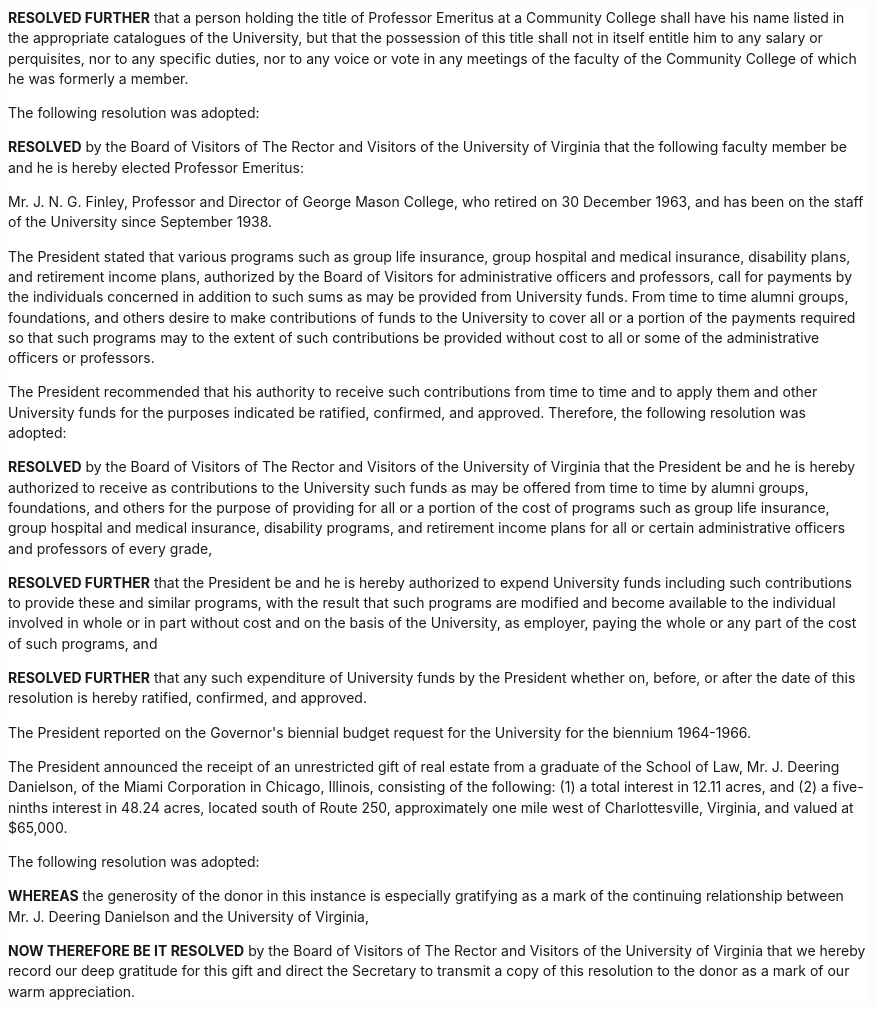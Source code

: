 **RESOLVED FURTHER** that a person holding the title of Professor Emeritus at a Community College shall have his name listed in the appropriate catalogues of the University, but that the possession of this title shall not in itself entitle him to any salary or perquisites, nor to any specific duties, nor to any voice or vote in any meetings of the faculty of the Community College of which he was formerly a member.

The following resolution was adopted:

**RESOLVED** by the Board of Visitors of The Rector and Visitors of the University of Virginia that the following faculty member be and he is hereby elected Professor Emeritus:

Mr. J. N. G. Finley, Professor and Director of George Mason College, who retired on 30 December 1963, and has been on the staff of the University since September 1938.

The President stated that various programs such as group life insurance, group hospital and medical insurance, disability plans, and retirement income plans, authorized by the Board of Visitors for administrative officers and professors, call for payments by the individuals concerned in addition to such sums as may be provided from University funds. From time to time alumni groups, foundations, and others desire to make contributions of funds to the University to cover all or a portion of the payments required so that such programs may to the extent of such contributions be provided without cost to all or some of the administrative officers or professors.

The President recommended that his authority to receive such contributions from time to time and to apply them and other University funds for the purposes indicated be ratified, confirmed, and approved. Therefore, the following resolution was adopted:

**RESOLVED** by the Board of Visitors of The Rector and Visitors of the University of Virginia that the President be and he is hereby authorized to receive as contributions to the University such funds as may be offered from time to time by alumni groups, foundations, and others for the purpose of providing for all or a portion of the cost of programs such as group life insurance, group hospital and medical insurance, disability programs, and retirement income plans for all or certain administrative officers and professors of every grade,

**RESOLVED FURTHER** that the President be and he is hereby authorized to expend University funds including such contributions to provide these and similar programs, with the result that such programs are modified and become available to the individual involved in whole or in part without cost and on the basis of the University, as employer, paying the whole or any part of the cost of such programs, and

**RESOLVED FURTHER** that any such expenditure of University funds by the President whether on, before, or after the date of this resolution is hereby ratified, confirmed, and approved.

The President reported on the Governor's biennial budget request for the University for the biennium 1964-1966.

The President announced the receipt of an unrestricted gift of real estate from a graduate of the School of Law, Mr. J. Deering Danielson, of the Miami Corporation in Chicago, Illinois, consisting of the following: (1) a total interest in 12.11 acres, and (2) a five-ninths interest in 48.24 acres, located south of Route 250, approximately one mile west of Charlottesville, Virginia, and valued at $65,000.

The following resolution was adopted:

**WHEREAS** the generosity of the donor in this instance is especially gratifying as a mark of the continuing relationship between Mr. J. Deering Danielson and the University of Virginia,

**NOW THEREFORE BE IT RESOLVED** by the Board of Visitors of The Rector and Visitors of the University of Virginia that we hereby record our deep gratitude for this gift and direct the Secretary to transmit a copy of this resolution to the donor as a mark of our warm appreciation.
